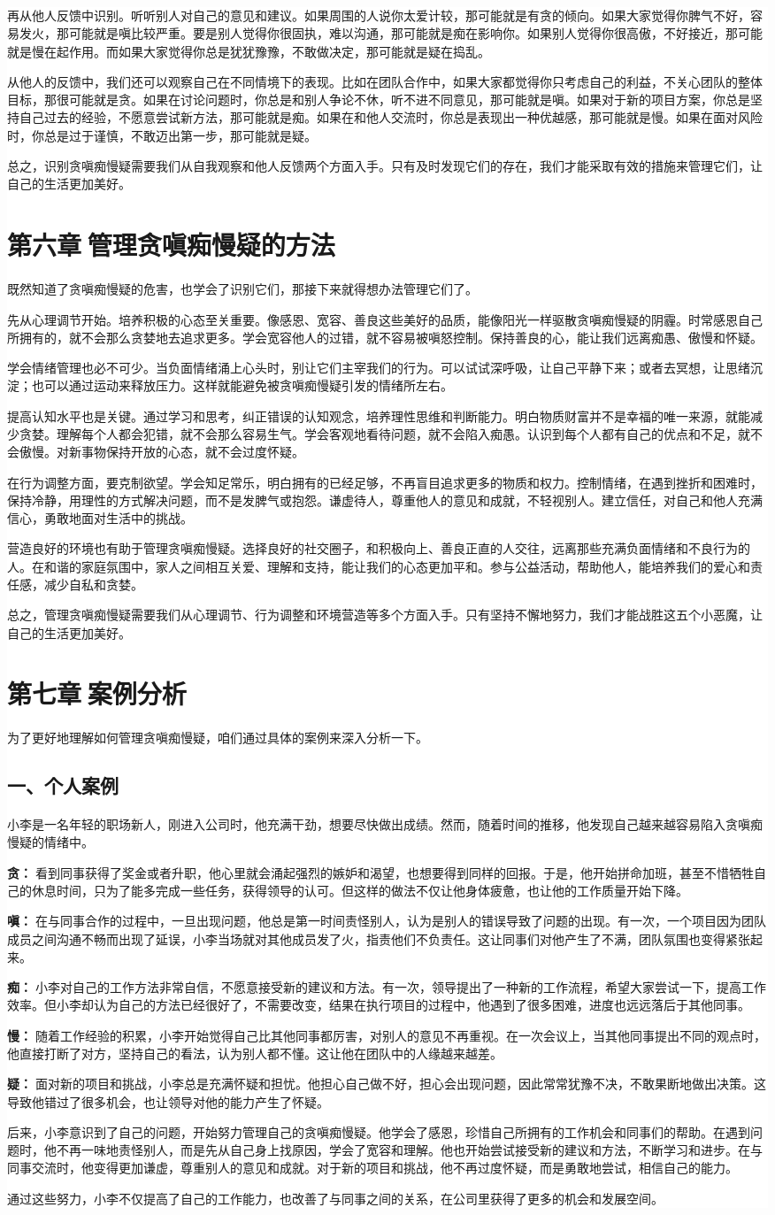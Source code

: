 再从他人反馈中识别。听听别人对自己的意见和建议。如果周围的人说你太爱计较，那可能就是有贪的倾向。如果大家觉得你脾气不好，容易发火，那可能就是嗔比较严重。要是别人觉得你很固执，难以沟通，那可能就是痴在影响你。如果别人觉得你很高傲，不好接近，那可能就是慢在起作用。而如果大家觉得你总是犹犹豫豫，不敢做决定，那可能就是疑在捣乱。

从他人的反馈中，我们还可以观察自己在不同情境下的表现。比如在团队合作中，如果大家都觉得你只考虑自己的利益，不关心团队的整体目标，那很可能就是贪。如果在讨论问题时，你总是和别人争论不休，听不进不同意见，那可能就是嗔。如果对于新的项目方案，你总是坚持自己过去的经验，不愿意尝试新方法，那可能就是痴。如果在和他人交流时，你总是表现出一种优越感，那可能就是慢。如果在面对风险时，你总是过于谨慎，不敢迈出第一步，那可能就是疑。

总之，识别贪嗔痴慢疑需要我们从自我观察和他人反馈两个方面入手。只有及时发现它们的存在，我们才能采取有效的措施来管理它们，让自己的生活更加美好。

# 第六章 管理贪嗔痴慢疑的方法

既然知道了贪嗔痴慢疑的危害，也学会了识别它们，那接下来就得想办法管理它们了。

先从心理调节开始。培养积极的心态至关重要。像感恩、宽容、善良这些美好的品质，能像阳光一样驱散贪嗔痴慢疑的阴霾。时常感恩自己所拥有的，就不会那么贪婪地去追求更多。学会宽容他人的过错，就不容易被嗔怒控制。保持善良的心，能让我们远离痴愚、傲慢和怀疑。

学会情绪管理也必不可少。当负面情绪涌上心头时，别让它们主宰我们的行为。可以试试深呼吸，让自己平静下来；或者去冥想，让思绪沉淀；也可以通过运动来释放压力。这样就能避免被贪嗔痴慢疑引发的情绪所左右。

提高认知水平也是关键。通过学习和思考，纠正错误的认知观念，培养理性思维和判断能力。明白物质财富并不是幸福的唯一来源，就能减少贪婪。理解每个人都会犯错，就不会那么容易生气。学会客观地看待问题，就不会陷入痴愚。认识到每个人都有自己的优点和不足，就不会傲慢。对新事物保持开放的心态，就不会过度怀疑。

在行为调整方面，要克制欲望。学会知足常乐，明白拥有的已经足够，不再盲目追求更多的物质和权力。控制情绪，在遇到挫折和困难时，保持冷静，用理性的方式解决问题，而不是发脾气或抱怨。谦虚待人，尊重他人的意见和成就，不轻视别人。建立信任，对自己和他人充满信心，勇敢地面对生活中的挑战。

营造良好的环境也有助于管理贪嗔痴慢疑。选择良好的社交圈子，和积极向上、善良正直的人交往，远离那些充满负面情绪和不良行为的人。在和谐的家庭氛围中，家人之间相互关爱、理解和支持，能让我们的心态更加平和。参与公益活动，帮助他人，能培养我们的爱心和责任感，减少自私和贪婪。

总之，管理贪嗔痴慢疑需要我们从心理调节、行为调整和环境营造等多个方面入手。只有坚持不懈地努力，我们才能战胜这五个小恶魔，让自己的生活更加美好。

# 第七章 案例分析


为了更好地理解如何管理贪嗔痴慢疑，咱们通过具体的案例来深入分析一下。

## 一、个人案例

小李是一名年轻的职场新人，刚进入公司时，他充满干劲，想要尽快做出成绩。然而，随着时间的推移，他发现自己越来越容易陷入贪嗔痴慢疑的情绪中。

**贪：** 看到同事获得了奖金或者升职，他心里就会涌起强烈的嫉妒和渴望，也想要得到同样的回报。于是，他开始拼命加班，甚至不惜牺牲自己的休息时间，只为了能多完成一些任务，获得领导的认可。但这样的做法不仅让他身体疲惫，也让他的工作质量开始下降。

**嗔：** 在与同事合作的过程中，一旦出现问题，他总是第一时间责怪别人，认为是别人的错误导致了问题的出现。有一次，一个项目因为团队成员之间沟通不畅而出现了延误，小李当场就对其他成员发了火，指责他们不负责任。这让同事们对他产生了不满，团队氛围也变得紧张起来。

**痴：** 小李对自己的工作方法非常自信，不愿意接受新的建议和方法。有一次，领导提出了一种新的工作流程，希望大家尝试一下，提高工作效率。但小李却认为自己的方法已经很好了，不需要改变，结果在执行项目的过程中，他遇到了很多困难，进度也远远落后于其他同事。

**慢：** 随着工作经验的积累，小李开始觉得自己比其他同事都厉害，对别人的意见不再重视。在一次会议上，当其他同事提出不同的观点时，他直接打断了对方，坚持自己的看法，认为别人都不懂。这让他在团队中的人缘越来越差。

**疑：** 面对新的项目和挑战，小李总是充满怀疑和担忧。他担心自己做不好，担心会出现问题，因此常常犹豫不决，不敢果断地做出决策。这导致他错过了很多机会，也让领导对他的能力产生了怀疑。

后来，小李意识到了自己的问题，开始努力管理自己的贪嗔痴慢疑。他学会了感恩，珍惜自己所拥有的工作机会和同事们的帮助。在遇到问题时，他不再一味地责怪别人，而是先从自己身上找原因，学会了宽容和理解。他也开始尝试接受新的建议和方法，不断学习和进步。在与同事交流时，他变得更加谦虚，尊重别人的意见和成就。对于新的项目和挑战，他不再过度怀疑，而是勇敢地尝试，相信自己的能力。

通过这些努力，小李不仅提高了自己的工作能力，也改善了与同事之间的关系，在公司里获得了更多的机会和发展空间。
